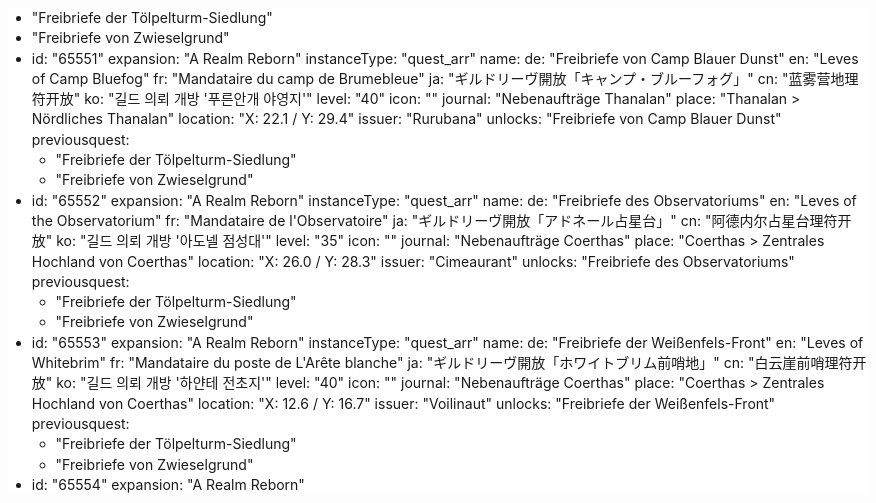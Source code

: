    - "Freibriefe der Tölpelturm-Siedlung"
   - "Freibriefe von Zwieselgrund"
 - id: "65551"
   expansion: "A Realm Reborn"
   instanceType: "quest_arr"
   name:
     de: "Freibriefe von Camp Blauer Dunst"
     en: "Leves of Camp Bluefog"
     fr: "Mandataire du camp de Brumebleue"
     ja: "ギルドリーヴ開放「キャンプ・ブルーフォグ」"
     cn: "蓝雾营地理符开放"
     ko: "길드 의뢰 개방 '푸른안개 야영지'"
   level: "40"
   icon: ""
   journal: "Nebenaufträge Thanalan"
   place: "Thanalan > Nördliches Thanalan"
   location: "X: 22.1 / Y: 29.4"
   issuer: "Rurubana"
   unlocks: "Freibriefe von Camp Blauer Dunst"
   previousquest:
   - "Freibriefe der Tölpelturm-Siedlung"
   - "Freibriefe von Zwieselgrund"
 - id: "65552"
   expansion: "A Realm Reborn"
   instanceType: "quest_arr"
   name:
     de: "Freibriefe des Observatoriums"
     en: "Leves of the Observatorium"
     fr: "Mandataire de l'Observatoire"
     ja: "ギルドリーヴ開放「アドネール占星台」"
     cn: "阿德内尔占星台理符开放"
     ko: "길드 의뢰 개방 '아도넬 점성대'"
   level: "35"
   icon: ""
   journal: "Nebenaufträge Coerthas"
   place: "Coerthas > Zentrales Hochland von Coerthas"
   location: "X: 26.0 / Y: 28.3"
   issuer: "Cimeaurant"
   unlocks: "Freibriefe des Observatoriums"
   previousquest:
   - "Freibriefe der Tölpelturm-Siedlung"
   - "Freibriefe von Zwieselgrund"
 - id: "65553"
   expansion: "A Realm Reborn"
   instanceType: "quest_arr"
   name:
     de: "Freibriefe der Weißenfels-Front"
     en: "Leves of Whitebrim"
     fr: "Mandataire du poste de L'Arête blanche"
     ja: "ギルドリーヴ開放「ホワイトブリム前哨地」"
     cn: "白云崖前哨理符开放"
     ko: "길드 의뢰 개방 '하얀테 전초지'"
   level: "40"
   icon: ""
   journal: "Nebenaufträge Coerthas"
   place: "Coerthas > Zentrales Hochland von Coerthas"
   location: "X: 12.6 / Y: 16.7"
   issuer: "Voilinaut"
   unlocks: "Freibriefe der Weißenfels-Front"
   previousquest:
   - "Freibriefe der Tölpelturm-Siedlung"
   - "Freibriefe von Zwieselgrund"
 - id: "65554"
   expansion: "A Realm Reborn"